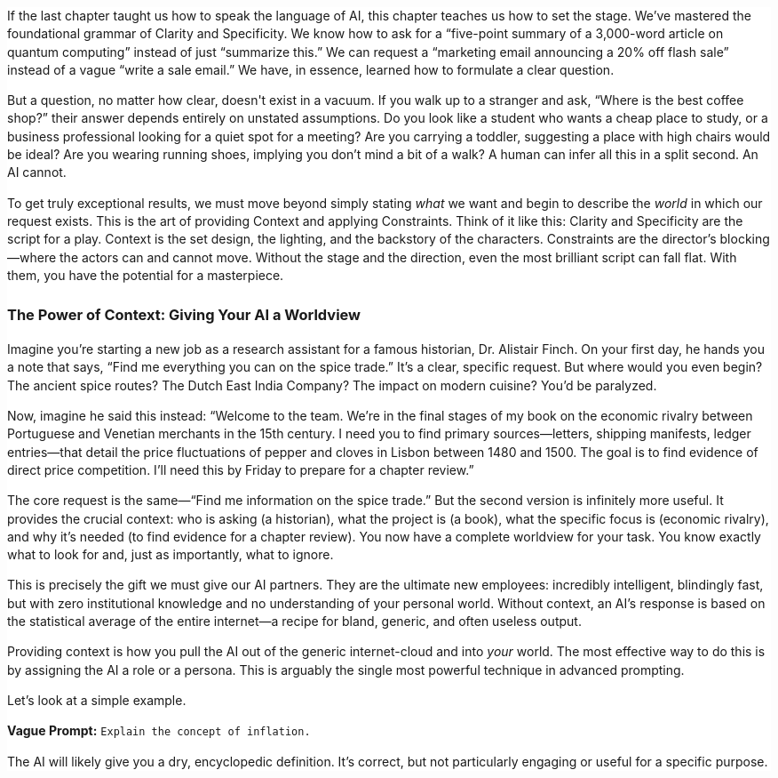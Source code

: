 If the last chapter taught us how to speak the language of AI, this chapter teaches us how to set the stage. We’ve mastered the foundational grammar of Clarity and Specificity. We know how to ask for a “five-point summary of a 3,000-word article on quantum computing” instead of just “summarize this.” We can request a “marketing email announcing a 20% off flash sale” instead of a vague “write a sale email.” We have, in essence, learned how to formulate a clear question.

But a question, no matter how clear, doesn't exist in a vacuum. If you walk up to a stranger and ask, “Where is the best coffee shop?” their answer depends entirely on unstated assumptions. Do you look like a student who wants a cheap place to study, or a business professional looking for a quiet spot for a meeting? Are you carrying a toddler, suggesting a place with high chairs would be ideal? Are you wearing running shoes, implying you don’t mind a bit of a walk? A human can infer all this in a split second. An AI cannot.

To get truly exceptional results, we must move beyond simply stating *what* we want and begin to describe the *world* in which our request exists. This is the art of providing Context and applying Constraints. Think of it like this: Clarity and Specificity are the script for a play. Context is the set design, the lighting, and the backstory of the characters. Constraints are the director’s blocking—where the actors can and cannot move. Without the stage and the direction, even the most brilliant script can fall flat. With them, you have the potential for a masterpiece.

### **The Power of Context: Giving Your AI a Worldview**

Imagine you’re starting a new job as a research assistant for a famous historian, Dr. Alistair Finch. On your first day, he hands you a note that says, “Find me everything you can on the spice trade.” It’s a clear, specific request. But where would you even begin? The ancient spice routes? The Dutch East India Company? The impact on modern cuisine? You’d be paralyzed.

Now, imagine he said this instead: “Welcome to the team. We’re in the final stages of my book on the economic rivalry between Portuguese and Venetian merchants in the 15th century. I need you to find primary sources—letters, shipping manifests, ledger entries—that detail the price fluctuations of pepper and cloves in Lisbon between 1480 and 1500. The goal is to find evidence of direct price competition. I’ll need this by Friday to prepare for a chapter review.”

The core request is the same—“Find me information on the spice trade.” But the second version is infinitely more useful. It provides the crucial context: who is asking (a historian), what the project is (a book), what the specific focus is (economic rivalry), and why it’s needed (to find evidence for a chapter review). You now have a complete worldview for your task. You know exactly what to look for and, just as importantly, what to ignore.

This is precisely the gift we must give our AI partners. They are the ultimate new employees: incredibly intelligent, blindingly fast, but with zero institutional knowledge and no understanding of your personal world. Without context, an AI’s response is based on the statistical average of the entire internet—a recipe for bland, generic, and often useless output.

Providing context is how you pull the AI out of the generic internet-cloud and into *your* world. The most effective way to do this is by assigning the AI a role or a persona. This is arguably the single most powerful technique in advanced prompting.

Let’s look at a simple example.

**Vague Prompt:**
`Explain the concept of inflation.`

The AI will likely give you a dry, encyclopedic definition. It’s correct, but not particularly engaging or useful for a specific purpose.
